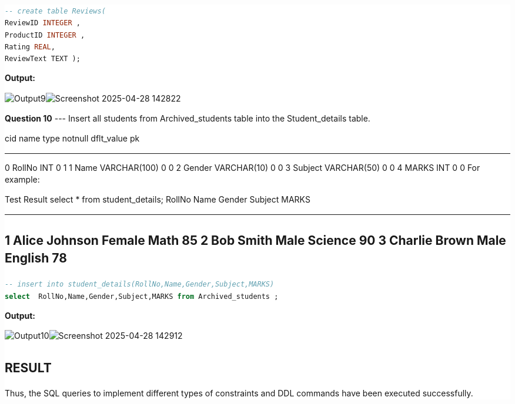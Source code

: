 ```sql
-- create table Reviews(
ReviewID INTEGER ,
ProductID INTEGER ,
Rating REAL,
ReviewText TEXT );
```

**Output:**

![Output9](output.png)![Screenshot 2025-04-28 142822](https://github.com/user-attachments/assets/fb6ad2a3-7420-41c6-b4af-a39d3063bd8b)


**Question 10**
--- Insert all students from Archived_students table into the Student_details table.

cid         name        type        notnull     dflt_value  pk
----------  ----------  ----------  ----------  ----------  ----------
0           RollNo      INT           0                       1
1           Name        VARCHAR(100)  0                       0
2           Gender      VARCHAR(10)   0                       0
3           Subject     VARCHAR(50)   0                       0
4           MARKS       INT           0                       0
For example:

Test	Result
select * from student_details;
RollNo      Name           Gender      Subject     MARKS
----------  -------------  ----------  ----------  ----------
1           Alice Johnson  Female      Math        85
2           Bob Smith      Male        Science     90
3           Charlie Brown  Male        English     78
--

```sql
-- insert into student_details(RollNo,Name,Gender,Subject,MARKS)
select  RollNo,Name,Gender,Subject,MARKS from Archived_students ;
```

**Output:**

![Output10](output.png)![Screenshot 2025-04-28 142912](https://github.com/user-attachments/assets/0814e3c8-bb7e-4a6c-86e7-7fa9f476088a)



## RESULT
Thus, the SQL queries to implement different types of constraints and DDL commands have been executed successfully.
